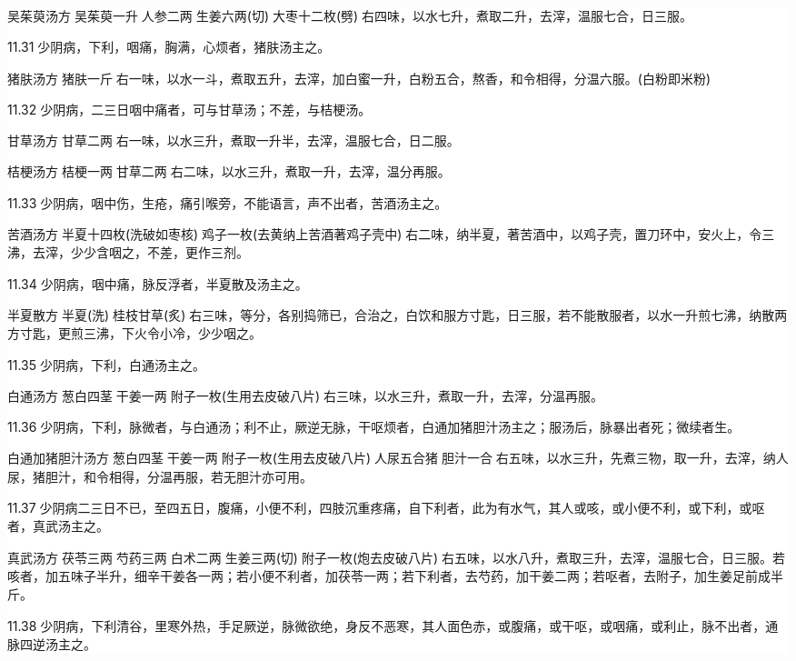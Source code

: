 吴茱萸汤方
吴茱萸一升 人参二两 生姜六两(切) 大枣十二枚(劈)
右四味，以水七升，煮取二升，去滓，温服七合，日三服。

11.31
少阴病，下利，咽痛，胸满，心烦者，猪肤汤主之。

猪肤汤方
猪肤一斤
右一味，以水一斗，煮取五升，去滓，加白蜜一升，白粉五合，熬香，和令相得，分温六服。(白粉即米粉)

11.32
少阴病，二三日咽中痛者，可与甘草汤；不差，与桔梗汤。

甘草汤方
甘草二两
右一味，以水三升，煮取一升半，去滓，温服七合，日二服。

桔梗汤方
桔梗一两 甘草二两
右二味，以水三升，煮取一升，去滓，温分再服。

11.33
少阴病，咽中伤，生疮，痛引喉旁，不能语言，声不出者，苦酒汤主之。

苦酒汤方
半夏十四枚(洗破如枣核) 鸡子一枚(去黄纳上苦酒著鸡子壳中)
右二味，纳半夏，著苦酒中，以鸡子壳，置刀环中，安火上，令三沸，去滓，少少含咽之，不差，更作三剂。

11.34
少阴病，咽中痛，脉反浮者，半夏散及汤主之。

半夏散方
半夏(洗) 桂枝甘草(炙)
右三味，等分，各别捣筛已，合治之，白饮和服方寸匙，日三服，若不能散服者，以水一升煎七沸，纳散两方寸匙，更煎三沸，下火令小冷，少少咽之。

11.35
少阴病，下利，白通汤主之。

白通汤方
葱白四茎 干姜一两 附子一枚(生用去皮破八片)
右三味，以水三升，煮取一升，去滓，分温再服。

11.36
少阴病，下利，脉微者，与白通汤；利不止，厥逆无脉，干呕烦者，白通加猪胆汁汤主之；服汤后，脉暴出者死；微续者生。

白通加猪胆汁汤方
葱白四茎 干姜一两 附子一枚(生用去皮破八片) 人尿五合猪 胆汁一合
右五味，以水三升，先煮三物，取一升，去滓，纳人尿，猪胆汁，和令相得，分温再服，若无胆汁亦可用。

11.37
少阴病二三日不已，至四五日，腹痛，小便不利，四肢沉重疼痛，自下利者，此为有水气，其人或咳，或小便不利，或下利，或呕者，真武汤主之。

真武汤方
茯苓三两 芍药三两 白术二两 生姜三两(切) 附子一枚(炮去皮破八片)
右五味，以水八升，煮取三升，去滓，温服七合，日三服。若咳者，加五味子半升，细辛干姜各一两；若小便不利者，加茯苓一两；若下利者，去芍药，加干姜二两；若呕者，去附子，加生姜足前成半斤。

11.38
少阴病，下利清谷，里寒外热，手足厥逆，脉微欲绝，身反不恶寒，其人面色赤，或腹痛，或干呕，或咽痛，或利止，脉不出者，通脉四逆汤主之。
